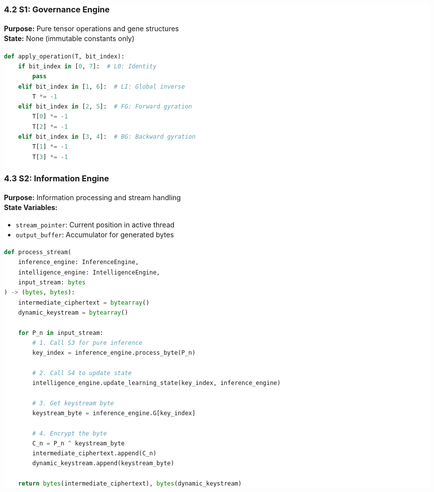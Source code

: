 ### 4.2 S1: Governance Engine

**Purpose:** Pure tensor operations and gene structures  
**State:** None (immutable constants only)

```python
def apply_operation(T, bit_index):
    if bit_index in [0, 7]:  # L0: Identity
        pass
    elif bit_index in [1, 6]:  # LI: Global inverse
        T *= -1
    elif bit_index in [2, 5]:  # FG: Forward gyration
        T[0] *= -1
        T[2] *= -1
    elif bit_index in [3, 4]:  # BG: Backward gyration
        T[1] *= -1
        T[3] *= -1
```

### 4.3 S2: Information Engine

**Purpose:** Information processing and stream handling  
**State Variables:**
- `stream_pointer`: Current position in active thread
- `output_buffer`: Accumulator for generated bytes

```python
def process_stream(
    inference_engine: InferenceEngine, 
    intelligence_engine: IntelligenceEngine,
    input_stream: bytes
) -> (bytes, bytes):
    intermediate_ciphertext = bytearray()
    dynamic_keystream = bytearray()
    
    for P_n in input_stream:
        # 1. Call S3 for pure inference
        key_index = inference_engine.process_byte(P_n)
        
        # 2. Call S4 to update state
        intelligence_engine.update_learning_state(key_index, inference_engine)

        # 3. Get keystream byte
        keystream_byte = inference_engine.G[key_index] 
        
        # 4. Encrypt the byte
        C_n = P_n ^ keystream_byte
        intermediate_ciphertext.append(C_n)
        dynamic_keystream.append(keystream_byte)
    
    return bytes(intermediate_ciphertext), bytes(dynamic_keystream)
```
